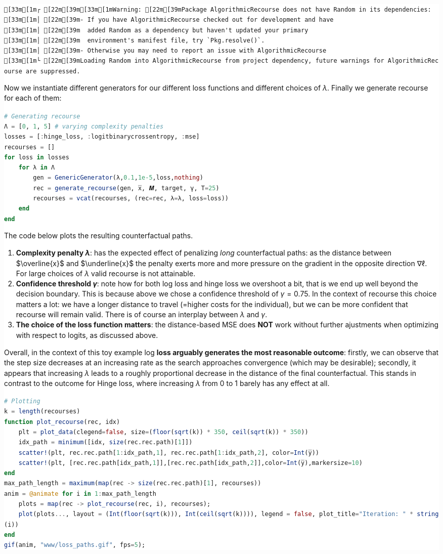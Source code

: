     [33m[1m┌ [22m[39m[33m[1mWarning: [22m[39mPackage AlgorithmicRecourse does not have Random in its dependencies:
    [33m[1m│ [22m[39m- If you have AlgorithmicRecourse checked out for development and have
    [33m[1m│ [22m[39m  added Random as a dependency but haven't updated your primary
    [33m[1m│ [22m[39m  environment's manifest file, try `Pkg.resolve()`.
    [33m[1m│ [22m[39m- Otherwise you may need to report an issue with AlgorithmicRecourse
    [33m[1m└ [22m[39mLoading Random into AlgorithmicRecourse from project dependency, future warnings for AlgorithmicRecourse are suppressed.


Now we instantiate different generators for our different loss functions and different choices of $\lambda$. Finally we generate recourse for each of them:


```julia
# Generating recourse
Λ = [0, 1, 5] # varying complexity penalties
losses = [:hinge_loss, :logitbinarycrossentropy, :mse]
recourses = []
for loss in losses
    for λ in Λ
        gen = GenericGenerator(λ,0.1,1e-5,loss,nothing) 
        rec = generate_recourse(gen, x̅, 𝑴, target, γ, T=25)
        recourses = vcat(recourses, (rec=rec, λ=λ, loss=loss))
    end
end
```

The code below plots the resulting counterfactual paths. 

1. **Complexity penalty $\lambda$**: has the expected effect of penalizing *long* counterfactual paths: as the distance between $\overline{x}$ and $\underline{x}$ the penalty exerts more and more pressure on the gradient in the opposite direction $\nabla\ell$. For large choices of $\lambda$ valid recourse is not attainable.
2. **Confidence threshold $\gamma$**: note how for both log loss and hinge loss we overshoot a bit, that is we end up well beyond the decision boundary. This is because above we chose a confidence threshold of $\gamma=0.75$. In the context of recourse this choice matters a lot: we have a longer distance to travel (=higher costs for the individual), but we can be more confident that recourse will remain valid. There is of course an interplay between $\lambda$ and $\gamma$.
3. **The choice of the loss function matters**: the distance-based MSE does **NOT** work without further ajustments when optimizing with respect to logits, as discussed above. 

Overall, in the context of this toy example log **loss arguably generates the most reasonable outcome**: firstly, we can observe that the step size decreases at an increasing rate as the search approaches convergence (which may be desirable); secondly, it appears that increasing $\lambda$ leads to a roughly proportional decrease in the distance of the final counterfactual. This stands in contrast to the outcome for Hinge loss, where increasing $\lambda$ from $0$ to $1$ barely has any effect at all.


```julia
# Plotting
k = length(recourses)
function plot_recourse(rec, idx)
    plt = plot_data(clegend=false, size=(floor(sqrt(k)) * 350, ceil(sqrt(k)) * 350))
    idx_path = minimum([idx, size(rec.rec.path)[1]])
    scatter!(plt, rec.rec.path[1:idx_path,1], rec.rec.path[1:idx_path,2], color=Int(y̅))
    scatter!(plt, [rec.rec.path[idx_path,1]],[rec.rec.path[idx_path,2]],color=Int(y̅),markersize=10)
end
max_path_length = maximum(map(rec -> size(rec.rec.path)[1], recourses))
anim = @animate for i in 1:max_path_length
    plots = map(rec -> plot_recourse(rec, i), recourses);
    plot(plots..., layout = (Int(floor(sqrt(k))), Int(ceil(sqrt(k)))), legend = false, plot_title="Iteration: " * string(i))
end
gif(anim, "www/loss_paths.gif", fps=5);
```
